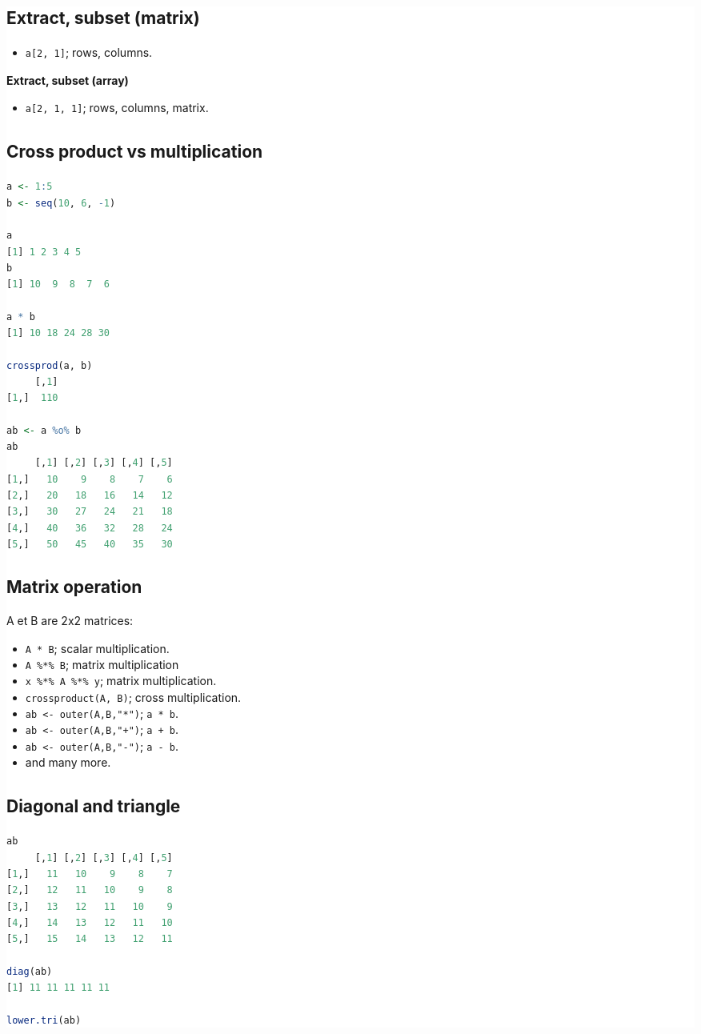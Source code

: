 ## Extract, subset (matrix)

- `a[2, 1]`; rows, columns.

**Extract, subset (array)**

- `a[2, 1, 1]`; rows, columns, matrix.

## Cross product vs multiplication

```r
a <- 1:5
b <- seq(10, 6, -1)

a
[1] 1 2 3 4 5
b
[1] 10  9  8  7  6

a * b
[1] 10 18 24 28 30

crossprod(a, b)
     [,1]
[1,]  110

ab <- a %o% b
ab
     [,1] [,2] [,3] [,4] [,5]
[1,]   10    9    8    7    6
[2,]   20   18   16   14   12
[3,]   30   27   24   21   18
[4,]   40   36   32   28   24
[5,]   50   45   40   35   30
```

## Matrix operation

A et B are 2x2 matrices:

- `A * B`; scalar multiplication.
- `A %*% B`; matrix multiplication
- `x %*% A %*% y`; matrix multiplication.
- `crossproduct(A, B)`; cross multiplication.
- `ab <- outer(A,B,"*")`; `a * b`.
- `ab <- outer(A,B,"+")`; `a + b`.
- `ab <- outer(A,B,"-")`; `a - b`.
- and many more.

## Diagonal and triangle

```r
ab
     [,1] [,2] [,3] [,4] [,5]
[1,]   11   10    9    8    7
[2,]   12   11   10    9    8
[3,]   13   12   11   10    9
[4,]   14   13   12   11   10
[5,]   15   14   13   12   11

diag(ab)
[1] 11 11 11 11 11

lower.tri(ab)
```